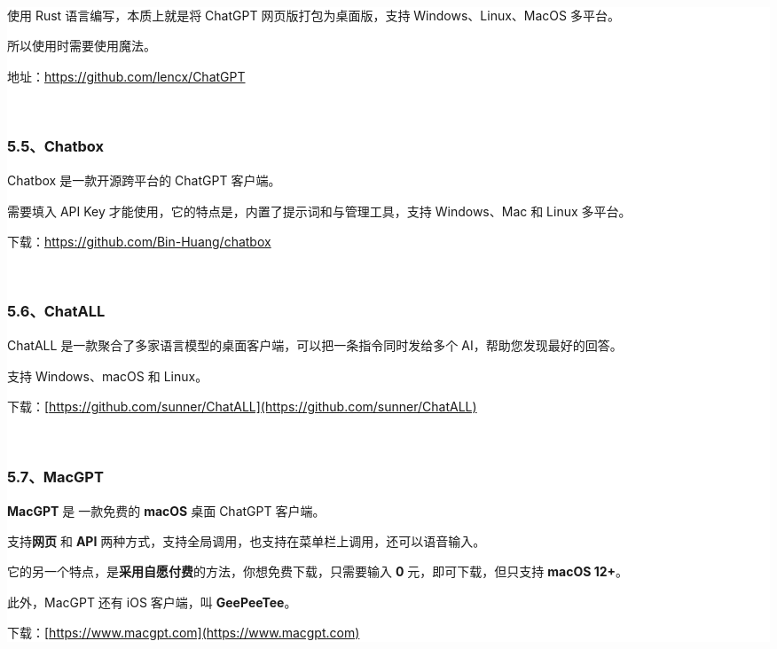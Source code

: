 

使用 Rust 语言编写，本质上就是将 ChatGPT 网页版打包为桌面版，支持 Windows、Linux、MacOS 多平台。



所以使用时需要使用魔法。



地址：https://github.com/lencx/ChatGPT

<br/>



### 5.5、Chatbox



Chatbox 是一款开源跨平台的 ChatGPT 客户端。



需要填入 API Key 才能使用，它的特点是，内置了提示词和与管理工具，支持 Windows、Mac 和 Linux 多平台。



下载：https://github.com/Bin-Huang/chatbox

<br/>



### 5.6、ChatALL



ChatALL 是一款聚合了多家语言模型的桌面客户端，可以把一条指令同时发给多个 AI，帮助您发现最好的回答。



支持 Windows、macOS 和 Linux。



下载：[https://github.com/sunner/ChatALL](https://github.com/sunner/ChatALL)

<br/>



### 5.7、MacGPT



**MacGPT** 是 一款免费的 **macOS** 桌面 ChatGPT 客户端。



支持**网页** 和 **API** 两种方式，支持全局调用，也支持在菜单栏上调用，还可以语音输入。



它的另一个特点，是**采用自愿付费**的方法，你想免费下载，只需要输入 **0** 元，即可下载，但只支持 **macOS 12+**。



此外，MacGPT 还有 iOS 客户端，叫 **GeePeeTee**。



下载：[https://www.macgpt.com](https://www.macgpt.com)
